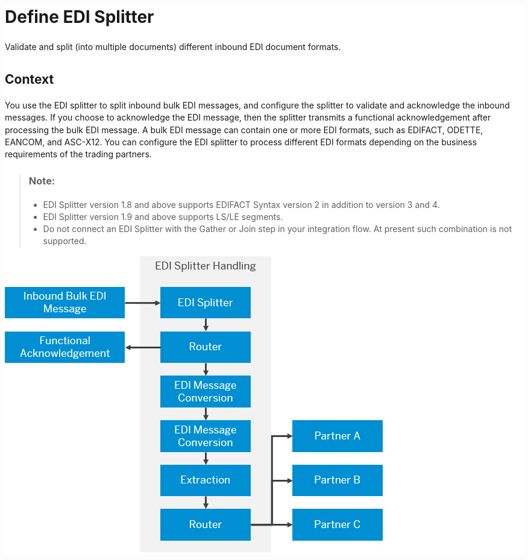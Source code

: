 

<link rel="stylesheet" type="text/css" href="../css/sap-icons.css"/>

# Define EDI Splitter

Validate and split \(into multiple documents\) different inbound EDI document formats.



## Context

You use the EDI splitter to split inbound bulk EDI messages, and configure the splitter to validate and acknowledge the inbound messages. If you choose to acknowledge the EDI message, then the splitter transmits a functional acknowledgement after processing the bulk EDI message. A bulk EDI message can contain one or more EDI formats, such as EDIFACT, ODETTE, EANCOM, and ASC-X12. You can configure the EDI splitter to process different EDI formats depending on the business requirements of the trading partners.

> ### Note:  
> -   EDI Splitter version 1.8 and above supports EDIFACT Syntax version 2 in addition to version 3 and 4.
> -   EDI Splitter version 1.9 and above supports LS/LE segments.
> -   Do not connect an EDI Splitter with the Gather or Join step in your integration flow. At present such combination is not supported.

![](images/EDI_Splitter_e5180a1.png)
